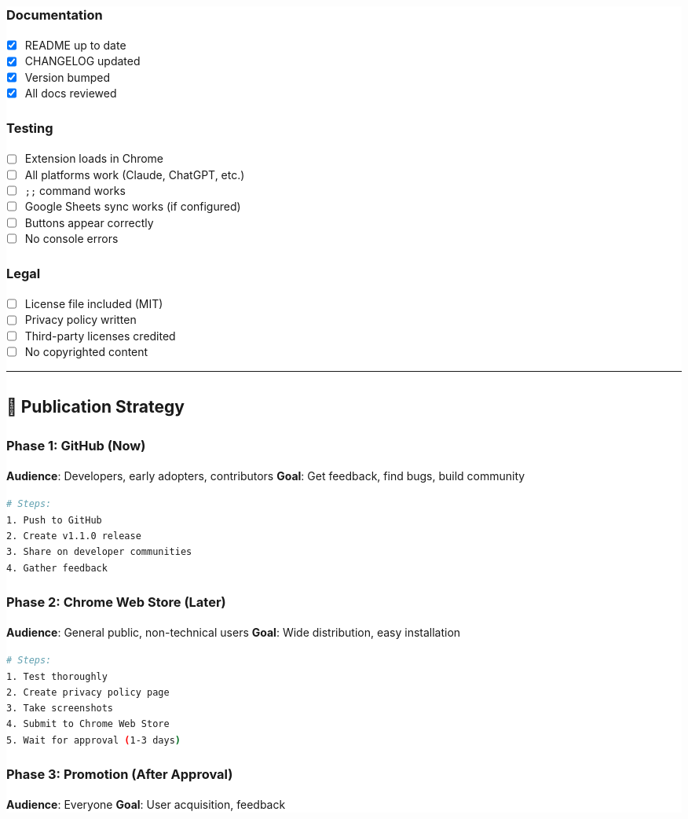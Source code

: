 ### Documentation
- [x] README up to date
- [x] CHANGELOG updated
- [x] Version bumped
- [x] All docs reviewed

### Testing
- [ ] Extension loads in Chrome
- [ ] All platforms work (Claude, ChatGPT, etc.)
- [ ] `;;` command works
- [ ] Google Sheets sync works (if configured)
- [ ] Buttons appear correctly
- [ ] No console errors

### Legal
- [ ] License file included (MIT)
- [ ] Privacy policy written
- [ ] Third-party licenses credited
- [ ] No copyrighted content

---

## 🎯 Publication Strategy

### Phase 1: GitHub (Now)
**Audience**: Developers, early adopters, contributors
**Goal**: Get feedback, find bugs, build community

```bash
# Steps:
1. Push to GitHub
2. Create v1.1.0 release
3. Share on developer communities
4. Gather feedback
```

### Phase 2: Chrome Web Store (Later)
**Audience**: General public, non-technical users
**Goal**: Wide distribution, easy installation

```bash
# Steps:
1. Test thoroughly
2. Create privacy policy page
3. Take screenshots
4. Submit to Chrome Web Store
5. Wait for approval (1-3 days)
```

### Phase 3: Promotion (After Approval)
**Audience**: Everyone
**Goal**: User acquisition, feedback
